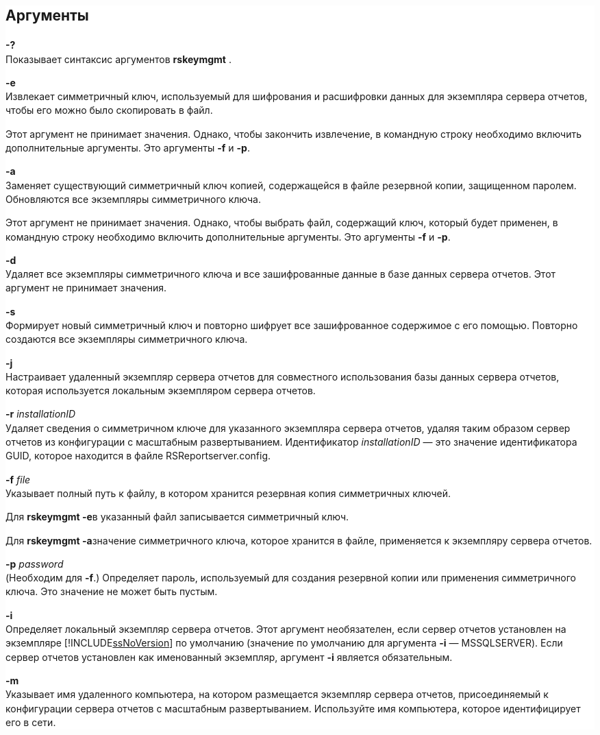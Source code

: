 ## <a name="arguments"></a>Аргументы  
 **-?**  
 Показывает синтаксис аргументов **rskeymgmt** .  
  
 **-e**  
 Извлекает симметричный ключ, используемый для шифрования и расшифровки данных для экземпляра сервера отчетов, чтобы его можно было скопировать в файл.  
  
 Этот аргумент не принимает значения. Однако, чтобы закончить извлечение, в командную строку необходимо включить дополнительные аргументы. Это аргументы **-f** и **-p**.  
  
 **-a**  
 Заменяет существующий симметричный ключ копией, содержащейся в файле резервной копии, защищенном паролем. Обновляются все экземпляры симметричного ключа.  
  
 Этот аргумент не принимает значения. Однако, чтобы выбрать файл, содержащий ключ, который будет применен, в командную строку необходимо включить дополнительные аргументы. Это аргументы **-f** и **-p**.  
  
 **-d**  
 Удаляет все экземпляры симметричного ключа и все зашифрованные данные в базе данных сервера отчетов. Этот аргумент не принимает значения.  
  
 **-s**  
 Формирует новый симметричный ключ и повторно шифрует все зашифрованное содержимое с его помощью. Повторно создаются все экземпляры симметричного ключа.  
  
 **-j**  
 Настраивает удаленный экземпляр сервера отчетов для совместного использования базы данных сервера отчетов, которая используется локальным экземпляром сервера отчетов.  
  
 **-r**  *installationID*  
 Удаляет сведения о симметричном ключе для указанного экземпляра сервера отчетов, удаляя таким образом сервер отчетов из конфигурации с масштабным развертыванием. Идентификатор *installationID* — это значение идентификатора GUID, которое находится в файле RSReportserver.config.  
  
 **-f**  *file*  
 Указывает полный путь к файлу, в котором хранится резервная копия симметричных ключей.  
  
 Для **rskeymgmt -e**в указанный файл записывается симметричный ключ.  
  
 Для **rskeymgmt -a**значение симметричного ключа, которое хранится в файле, применяется к экземпляру сервера отчетов.  
  
 **-p**  *password*  
 (Необходим для **-f**.) Определяет пароль, используемый для создания резервной копии или применения симметричного ключа. Это значение не может быть пустым.  
  
 **-i**  
 Определяет локальный экземпляр сервера отчетов. Этот аргумент необязателен, если сервер отчетов установлен на экземпляре [!INCLUDE[ssNoVersion](../../includes/ssnoversion-md.md)] по умолчанию (значение по умолчанию для аргумента **-i** — MSSQLSERVER). Если сервер отчетов установлен как именованный экземпляр, аргумент **-i** является обязательным.  
  
 **-m**  
 Указывает имя удаленного компьютера, на котором размещается экземпляр сервера отчетов, присоединяемый к конфигурации сервера отчетов с масштабным развертыванием. Используйте имя компьютера, которое идентифицирует его в сети.  
  